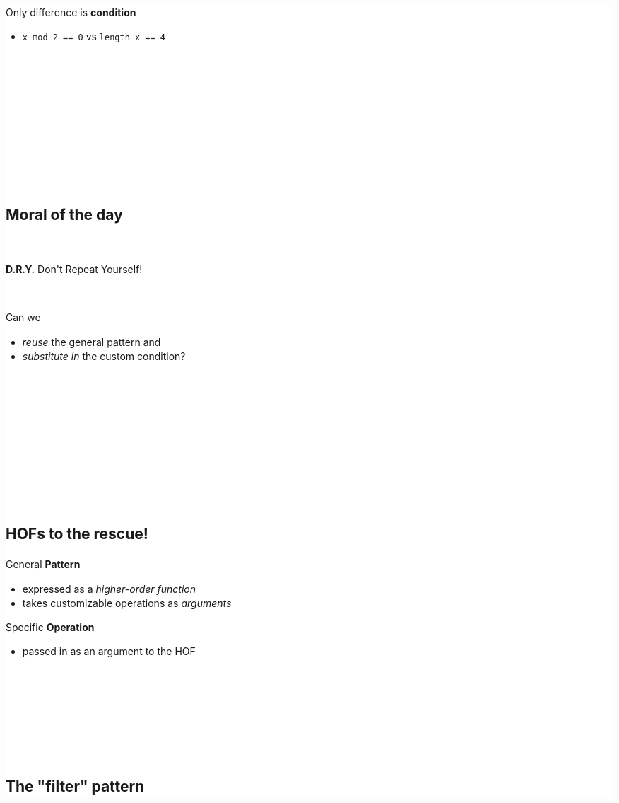 Only difference is **condition**

- `x mod 2 == 0` vs `length x == 4`

<br>
<br>
<br>
<br>
<br>
<br>
<br>
<br>
<br>

## Moral of the day

<br>

**D.R.Y.** Don't Repeat Yourself!

<br>

Can we 

  * *reuse* the general pattern and
  * *substitute in* the custom condition?

<br>
<br>
<br>
<br>
<br>
<br>
<br>
<br>
<br>

## HOFs to the rescue!

General **Pattern**
  
  - expressed as a *higher-order function*
  - takes customizable operations as *arguments* 

Specific **Operation**

  - passed in as an argument to the HOF


<br>
<br>
<br>
<br>
<br>
<br>

## The "filter" pattern

